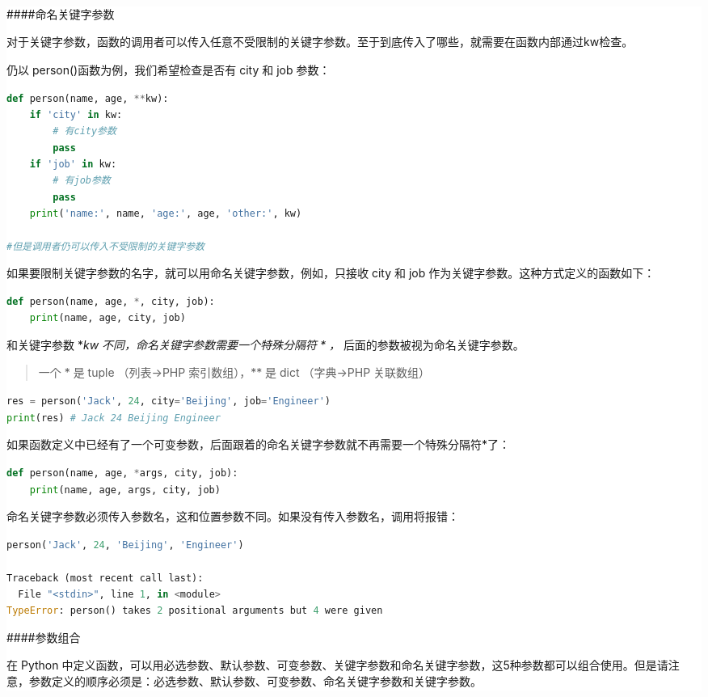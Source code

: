 ####命名关键字参数

对于关键字参数，函数的调用者可以传入任意不受限制的关键字参数。至于到底传入了哪些，就需要在函数内部通过kw检查。

仍以 person()函数为例，我们希望检查是否有 city 和 job 参数：

```python
def person(name, age, **kw):
    if 'city' in kw:
        # 有city参数
        pass
    if 'job' in kw:
        # 有job参数
        pass
    print('name:', name, 'age:', age, 'other:', kw)
    
#但是调用者仍可以传入不受限制的关键字参数
```

如果要限制关键字参数的名字，就可以用命名关键字参数，例如，只接收 city 和 job 作为关键字参数。这种方式定义的函数如下：

```python
def person(name, age, *, city, job):
    print(name, age, city, job)
```

和关键字参数 **kw 不同，命名关键字参数需要一个特殊分隔符 * ，* 后面的参数被视为命名关键字参数。

> 一个 * 是 tuple （列表->PHP 索引数组），** 是 dict （字典->PHP 关联数组）

```python
res = person('Jack', 24, city='Beijing', job='Engineer')
print(res) # Jack 24 Beijing Engineer
```

如果函数定义中已经有了一个可变参数，后面跟着的命名关键字参数就不再需要一个特殊分隔符*了：

```python
def person(name, age, *args, city, job):
    print(name, age, args, city, job)
```

命名关键字参数必须传入参数名，这和位置参数不同。如果没有传入参数名，调用将报错：

```python
person('Jack', 24, 'Beijing', 'Engineer')

Traceback (most recent call last):
  File "<stdin>", line 1, in <module>
TypeError: person() takes 2 positional arguments but 4 were given
```


####参数组合

在 Python 中定义函数，可以用必选参数、默认参数、可变参数、关键字参数和命名关键字参数，这5种参数都可以组合使用。但是请注意，参数定义的顺序必须是：必选参数、默认参数、可变参数、命名关键字参数和关键字参数。




